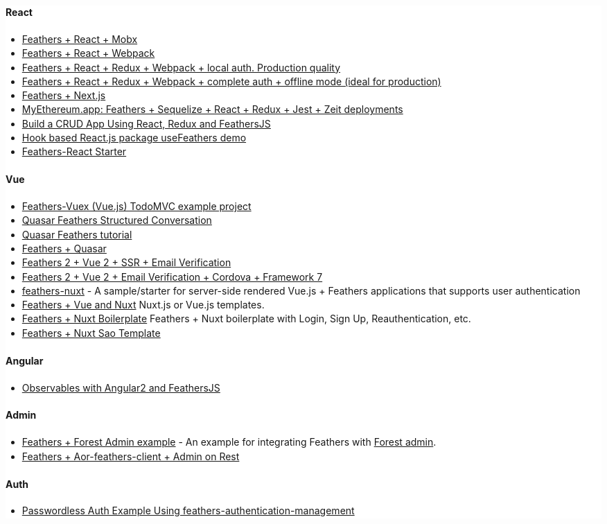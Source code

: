 #### React

- [Feathers + React + Mobx](https://github.com/foxhound87/rfx-stack)
- [Feathers + React + Webpack](https://github.com/sscaff1/feathers-webpack-react)
- [Feathers + React + Redux + Webpack + local auth. Production quality](https://github.com/eddyystop/feathers-starter-react-redux-login-roles)
- [Feathers + React + Redux + Webpack + complete auth + offline mode (ideal for production)](https://github.com/bertho-zero/react-redux-universal-hot-example)
- [Feathers + Next.js](https://github.com/Albert-Gao/feathers-next-example)
- [MyEthereum.app: Feathers + Sequelize + React + Redux + Jest + Zeit deployments](https://github.com/petermikitsh/myethereumapp)
- [Build a CRUD App Using React, Redux and FeathersJS](https://www.sitepoint.com/crud-app-react-redux-feathersjs/)
- [Hook based React.js package useFeathers demo](https://github.com/indatawetrust/use-feathers/tree/master/demo)
- [Feathers-React Starter](https://github.com/ingeniousambivert/Feathers-React-Starter)

#### Vue

- [Feathers-Vuex (Vue.js) TodoMVC example project](https://github.com/wdmtech/feathers-vuex-todomvc)
- [Quasar Feathers Structured Conversation](https://github.com/KnowledgeGarden/tqks-featherweight-prototype)
- [Quasar Feathers tutorial](https://github.com/claustres/quasar-feathers-tutorial)
- [Feathers + Quasar](https://github.com/claustres/quasar-feathers-tutorial)
- [Feathers 2 + Vue 2 + SSR + Email Verification](https://github.com/codingfriend1/Feathers-Vue)
- [Feathers 2 + Vue 2 + Email Verification + Cordova + Framework 7](https://github.com/codingfriend1/Feathers-Vue/tree/cordova)
- [feathers-nuxt](https://github.com/silvestreh/feathers-nuxt) - A sample/starter for server-side rendered Vue.js + Feathers applications that supports user authentication
- [Feathers + Vue and Nuxt](https://github.com/7kmCo/feathers-vue-nuxt) Nuxt.js or Vue.js templates.
- [Feathers + Nuxt Boilerplate](https://gitlab.com/fexell/featherjs-nuxtjs-boilerplate) Feathers + Nuxt boilerplate with Login, Sign Up, Reauthentication, etc.
- [Feathers + Nuxt Sao Template](https://github.com/feathers-nuxt/template-app)

#### Angular

- [Observables with Angular2 and FeathersJS](https://berndsgn.ch/posts/observables-with-angular-and-feathersjs/)

#### Admin

- [Feathers + Forest Admin example](https://github.com/ForestAdmin/forest-examples/tree/master/examples/feathers/sql-database) - An example for integrating Feathers with [Forest admin](https://www.forestadmin.com/).
- [Feathers + Aor-feathers-client + Admin on Rest](https://github.com/kfern/feathers-aor-test-integration)

#### Auth

- [Passwordless Auth Example Using feathers-authentication-management](https://github.com/rhythnic/feathers-passwordless-auth-example)
